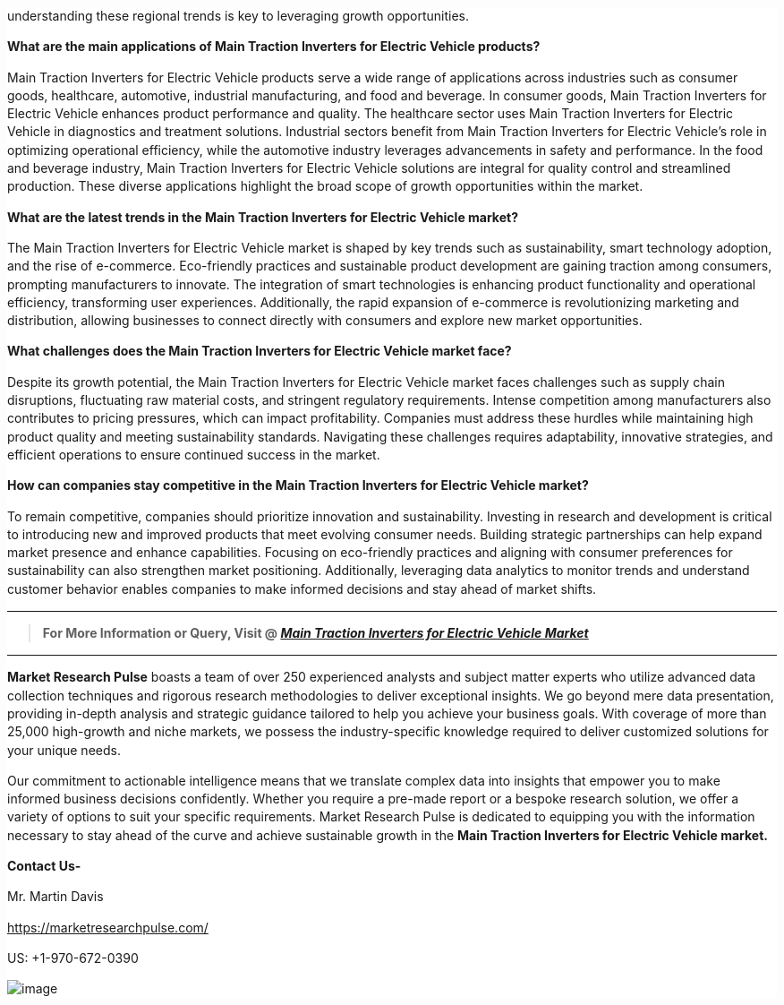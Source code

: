 understanding these regional trends is key to leveraging growth opportunities.</p><p><strong>What are the main applications of Main Traction Inverters for Electric Vehicle products?</strong></p><p>Main Traction Inverters for Electric Vehicle products serve a wide range of applications across industries such as consumer goods, healthcare, automotive, industrial manufacturing, and food and beverage. In consumer goods, Main Traction Inverters for Electric Vehicle enhances product performance and quality. The healthcare sector uses Main Traction Inverters for Electric Vehicle in diagnostics and treatment solutions. Industrial sectors benefit from Main Traction Inverters for Electric Vehicle&rsquo;s role in optimizing operational efficiency, while the automotive industry leverages advancements in safety and performance. In the food and beverage industry, Main Traction Inverters for Electric Vehicle solutions are integral for quality control and streamlined production. These diverse applications highlight the broad scope of growth opportunities within the market.</p><p><strong>What are the latest trends in the Main Traction Inverters for Electric Vehicle market?</strong></p><p>The Main Traction Inverters for Electric Vehicle market is shaped by key trends such as sustainability, smart technology adoption, and the rise of e-commerce. Eco-friendly practices and sustainable product development are gaining traction among consumers, prompting manufacturers to innovate. The integration of smart technologies is enhancing product functionality and operational efficiency, transforming user experiences. Additionally, the rapid expansion of e-commerce is revolutionizing marketing and distribution, allowing businesses to connect directly with consumers and explore new market opportunities.</p><p><strong>What challenges does the Main Traction Inverters for Electric Vehicle market face?</strong></p><p>Despite its growth potential, the Main Traction Inverters for Electric Vehicle market faces challenges such as supply chain disruptions, fluctuating raw material costs, and stringent regulatory requirements. Intense competition among manufacturers also contributes to pricing pressures, which can impact profitability. Companies must address these hurdles while maintaining high product quality and meeting sustainability standards. Navigating these challenges requires adaptability, innovative strategies, and efficient operations to ensure continued success in the market.</p><p><strong>How can companies stay competitive in the Main Traction Inverters for Electric Vehicle market?</strong></p><p>To remain competitive, companies should prioritize innovation and sustainability. Investing in research and development is critical to introducing new and improved products that meet evolving consumer needs. Building strategic partnerships can help expand market presence and enhance capabilities. Focusing on eco-friendly practices and aligning with consumer preferences for sustainability can also strengthen market positioning. Additionally, leveraging data analytics to monitor trends and understand customer behavior enables companies to make informed decisions and stay ahead of market shifts.</p><hr /><blockquote><p><strong>For More Information or Query, Visit @&nbsp;<em><a href="https://marketresearchpulse.com/report/150592/main-traction-inverters-for-electric-vehicle-market?utm_source=Linkedin&utm_medium=0114">Main Traction Inverters for Electric Vehicle Market</a></em></strong></p></blockquote><hr /><p><strong>Market Research Pulse</strong> boasts a team of over 250 experienced analysts and subject matter experts who utilize advanced data collection techniques and rigorous research methodologies to deliver exceptional insights. We go beyond mere data presentation, providing in-depth analysis and strategic guidance tailored to help you achieve your business goals. With coverage of more than 25,000 high-growth and niche markets, we possess the industry-specific knowledge required to deliver customized solutions for your unique needs.</p><p>Our commitment to actionable intelligence means that we translate complex data into insights that empower you to make informed business decisions confidently. Whether you require a pre-made report or a bespoke research solution, we offer a variety of options to suit your specific requirements. Market Research Pulse is dedicated to equipping you with the information necessary to stay ahead of the curve and achieve sustainable growth in the <strong>Main Traction Inverters for Electric Vehicle market.</strong></p><p><strong>Contact Us-</strong></p><p>Mr. Martin Davis</p><p>https://marketresearchpulse.com/</p><p>US: +1-970-672-0390</p>
![image](https://github.com/user-attachments/assets/6ff99022-726e-443b-8eca-ad8a12d3c4c2)

